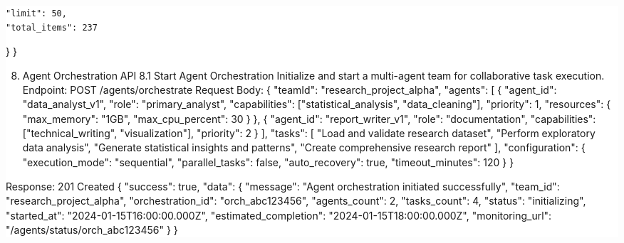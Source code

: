     "limit": 50,
    "total_items": 237
  }
}


8. Agent Orchestration API
8.1 Start Agent Orchestration
Initialize and start a multi-agent team for collaborative task execution.
Endpoint: POST /agents/orchestrate
Request Body:
{
  "teamId": "research_project_alpha",
  "agents": [
    {
      "agent_id": "data_analyst_v1",
      "role": "primary_analyst",
      "capabilities": ["statistical_analysis", "data_cleaning"],
      "priority": 1,
      "resources": {
        "max_memory": "1GB",
        "max_cpu_percent": 30
      }
    },
    {
      "agent_id": "report_writer_v1",
      "role": "documentation",
      "capabilities": ["technical_writing", "visualization"],
      "priority": 2
    }
  ],
  "tasks": [
    "Load and validate research dataset",
    "Perform exploratory data analysis",
    "Generate statistical insights and patterns",
    "Create comprehensive research report"
  ],
  "configuration": {
    "execution_mode": "sequential",
    "parallel_tasks": false,
    "auto_recovery": true,
    "timeout_minutes": 120
  }
}

Response: 201 Created
{
  "success": true,
  "data": {
    "message": "Agent orchestration initiated successfully",
    "team_id": "research_project_alpha",
    "orchestration_id": "orch_abc123456",
    "agents_count": 2,
    "tasks_count": 4,
    "status": "initializing",
    "started_at": "2024-01-15T16:00:00.000Z",
    "estimated_completion": "2024-01-15T18:00:00.000Z",
    "monitoring_url": "/agents/status/orch_abc123456"
  }
}
